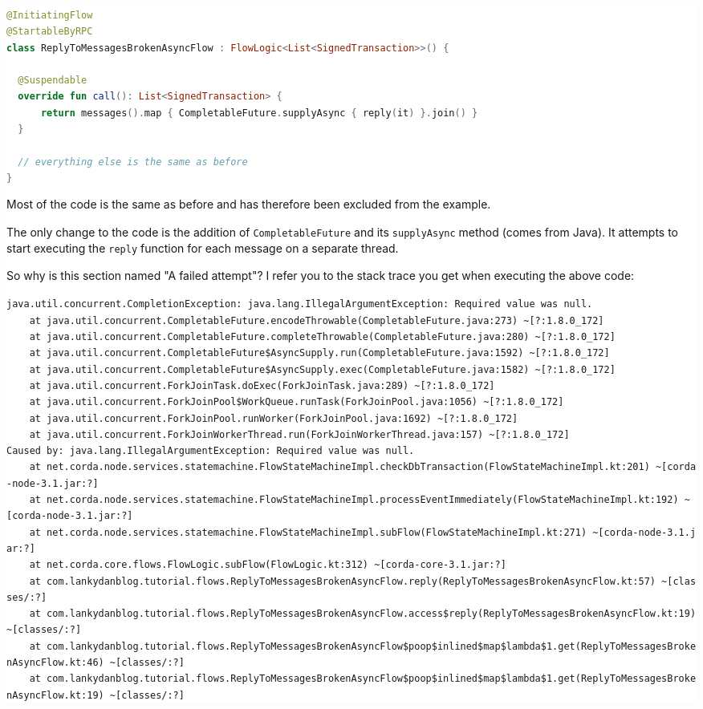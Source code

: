 ```kotlin
@InitiatingFlow
@StartableByRPC
class ReplyToMessagesBrokenAsyncFlow : FlowLogic<List<SignedTransaction>>() {

  @Suspendable
  override fun call(): List<SignedTransaction> {
      return messages().map { CompletableFuture.supplyAsync { reply(it) }.join() }
  }

  // everything else is the same as before
}
```

Most of the code is the same as before and has therefore been excluded from the example.

The only change to the code is the addition of `CompletableFuture` and its `supplyAsync` method (comes from Java). It attempts to start executing the `reply` function for each message on a separate thread.

So why is this section named "A failed attempt"? I refer you to the stack trace you get when executing the above code:

```
java.util.concurrent.CompletionException: java.lang.IllegalArgumentException: Required value was null.
    at java.util.concurrent.CompletableFuture.encodeThrowable(CompletableFuture.java:273) ~[?:1.8.0_172]
    at java.util.concurrent.CompletableFuture.completeThrowable(CompletableFuture.java:280) ~[?:1.8.0_172]
    at java.util.concurrent.CompletableFuture$AsyncSupply.run(CompletableFuture.java:1592) ~[?:1.8.0_172]
    at java.util.concurrent.CompletableFuture$AsyncSupply.exec(CompletableFuture.java:1582) ~[?:1.8.0_172]
    at java.util.concurrent.ForkJoinTask.doExec(ForkJoinTask.java:289) ~[?:1.8.0_172]
    at java.util.concurrent.ForkJoinPool$WorkQueue.runTask(ForkJoinPool.java:1056) ~[?:1.8.0_172]
    at java.util.concurrent.ForkJoinPool.runWorker(ForkJoinPool.java:1692) ~[?:1.8.0_172]
    at java.util.concurrent.ForkJoinWorkerThread.run(ForkJoinWorkerThread.java:157) ~[?:1.8.0_172]
Caused by: java.lang.IllegalArgumentException: Required value was null.
    at net.corda.node.services.statemachine.FlowStateMachineImpl.checkDbTransaction(FlowStateMachineImpl.kt:201) ~[corda-node-3.1.jar:?]
    at net.corda.node.services.statemachine.FlowStateMachineImpl.processEventImmediately(FlowStateMachineImpl.kt:192) ~[corda-node-3.1.jar:?]
    at net.corda.node.services.statemachine.FlowStateMachineImpl.subFlow(FlowStateMachineImpl.kt:271) ~[corda-node-3.1.jar:?]
    at net.corda.core.flows.FlowLogic.subFlow(FlowLogic.kt:312) ~[corda-core-3.1.jar:?]
    at com.lankydanblog.tutorial.flows.ReplyToMessagesBrokenAsyncFlow.reply(ReplyToMessagesBrokenAsyncFlow.kt:57) ~[classes/:?]
    at com.lankydanblog.tutorial.flows.ReplyToMessagesBrokenAsyncFlow.access$reply(ReplyToMessagesBrokenAsyncFlow.kt:19) ~[classes/:?]
    at com.lankydanblog.tutorial.flows.ReplyToMessagesBrokenAsyncFlow$poop$inlined$map$lambda$1.get(ReplyToMessagesBrokenAsyncFlow.kt:46) ~[classes/:?]
    at com.lankydanblog.tutorial.flows.ReplyToMessagesBrokenAsyncFlow$poop$inlined$map$lambda$1.get(ReplyToMessagesBrokenAsyncFlow.kt:19) ~[classes/:?]
```
